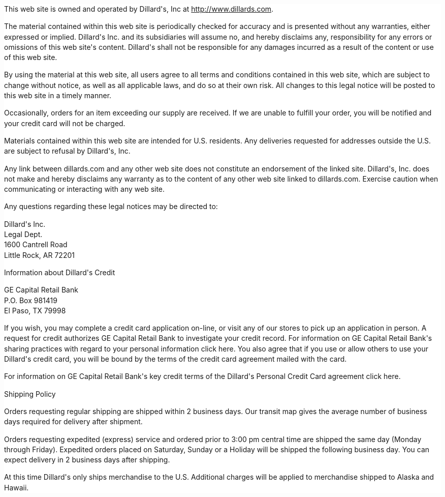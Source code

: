 This web site is owned and operated by Dillard's, Inc at http://www.dillards.com.

The material contained within this web site is periodically checked for accuracy and is presented without any warranties, either expressed or implied. Dillard's Inc. and its subsidiaries will assume no, and hereby disclaims any, responsibility for any errors or omissions of this web site's content. Dillard's shall not be responsible for any damages incurred as a result of the content or use of this web site.

By using the material at this web site, all users agree to all terms and conditions contained in this web site, which are subject to change without notice, as well as all applicable laws, and do so at their own risk. All changes to this legal notice will be posted to this web site in a timely manner.

Occasionally, orders for an item exceeding our supply are received. If we are unable to fulfill your order, you will be notified and your credit card will not be charged.

Materials contained within this web site are intended for U.S. residents. Any deliveries requested for addresses outside the U.S. are subject to refusal by Dillard's, Inc.

Any link between dillards.com and any other web site does not constitute an endorsement of the linked site. Dillard's, Inc. does not make and hereby disclaims any warranty as to the content of any other web site linked to dillards.com. Exercise caution when communicating or interacting with any web site.

Any questions regarding these legal notices may be directed to:

Dillard's Inc.  
Legal Dept.  
1600 Cantrell Road  
Little Rock, AR 72201

Information about Dillard's Credit

GE Capital Retail Bank  
P.O. Box 981419  
El Paso, TX 79998

If you wish, you may complete a credit card application on-line, or visit any of our stores to pick up an application in person. A request for credit authorizes GE Capital Retail Bank to investigate your credit record. For information on GE Capital Retail Bank's sharing practices with regard to your personal information click here. You also agree that if you use or allow others to use your Dillard's credit card, you will be bound by the terms of the credit card agreement mailed with the card.

For information on GE Capital Retail Bank's key credit terms of the Dillard's Personal Credit Card agreement click here.

Shipping Policy

Orders requesting regular shipping are shipped within 2 business days. Our transit map gives the average number of business days required for delivery after shipment.

Orders requesting expedited (express) service and ordered prior to 3:00 pm central time are shipped the same day (Monday through Friday). Expedited orders placed on Saturday, Sunday or a Holiday will be shipped the following business day. You can expect delivery in 2 business days after shipping.

At this time Dillard's only ships merchandise to the U.S. Additional charges will be applied to merchandise shipped to Alaska and Hawaii.
